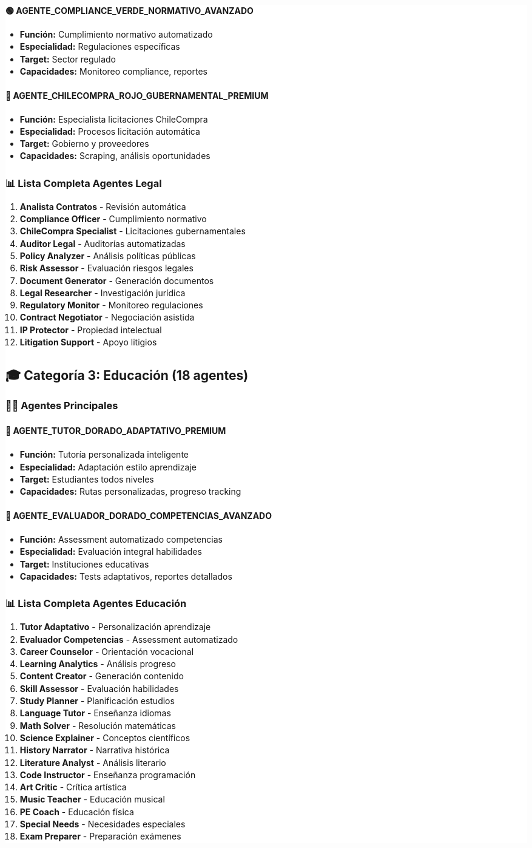 #### 🟢 AGENTE_COMPLIANCE_VERDE_NORMATIVO_AVANZADO
- **Función:** Cumplimiento normativo automatizado
- **Especialidad:** Regulaciones específicas
- **Target:** Sector regulado
- **Capacidades:** Monitoreo compliance, reportes

#### 🔴 AGENTE_CHILECOMPRA_ROJO_GUBERNAMENTAL_PREMIUM
- **Función:** Especialista licitaciones ChileCompra
- **Especialidad:** Procesos licitación automática
- **Target:** Gobierno y proveedores
- **Capacidades:** Scraping, análisis oportunidades

### 📊 Lista Completa Agentes Legal

1. **Analista Contratos** - Revisión automática
2. **Compliance Officer** - Cumplimiento normativo
3. **ChileCompra Specialist** - Licitaciones gubernamentales
4. **Auditor Legal** - Auditorías automatizadas
5. **Policy Analyzer** - Análisis políticas públicas
6. **Risk Assessor** - Evaluación riesgos legales
7. **Document Generator** - Generación documentos
8. **Legal Researcher** - Investigación jurídica
9. **Regulatory Monitor** - Monitoreo regulaciones
10. **Contract Negotiator** - Negociación asistida
11. **IP Protector** - Propiedad intelectual
12. **Litigation Support** - Apoyo litigios

## 🎓 Categoría 3: Educación (18 agentes)

### 👨‍🏫 Agentes Principales

#### 🥇 AGENTE_TUTOR_DORADO_ADAPTATIVO_PREMIUM
- **Función:** Tutoría personalizada inteligente
- **Especialidad:** Adaptación estilo aprendizaje
- **Target:** Estudiantes todos niveles
- **Capacidades:** Rutas personalizadas, progreso tracking

#### 🥇 AGENTE_EVALUADOR_DORADO_COMPETENCIAS_AVANZADO
- **Función:** Assessment automatizado competencias
- **Especialidad:** Evaluación integral habilidades
- **Target:** Instituciones educativas
- **Capacidades:** Tests adaptativos, reportes detallados

### 📊 Lista Completa Agentes Educación

1. **Tutor Adaptativo** - Personalización aprendizaje
2. **Evaluador Competencias** - Assessment automatizado
3. **Career Counselor** - Orientación vocacional
4. **Learning Analytics** - Análisis progreso
5. **Content Creator** - Generación contenido
6. **Skill Assessor** - Evaluación habilidades
7. **Study Planner** - Planificación estudios
8. **Language Tutor** - Enseñanza idiomas
9. **Math Solver** - Resolución matemáticas
10. **Science Explainer** - Conceptos científicos
11. **History Narrator** - Narrativa histórica
12. **Literature Analyst** - Análisis literario
13. **Code Instructor** - Enseñanza programación
14. **Art Critic** - Crítica artística
15. **Music Teacher** - Educación musical
16. **PE Coach** - Educación física
17. **Special Needs** - Necesidades especiales
18. **Exam Preparer** - Preparación exámenes